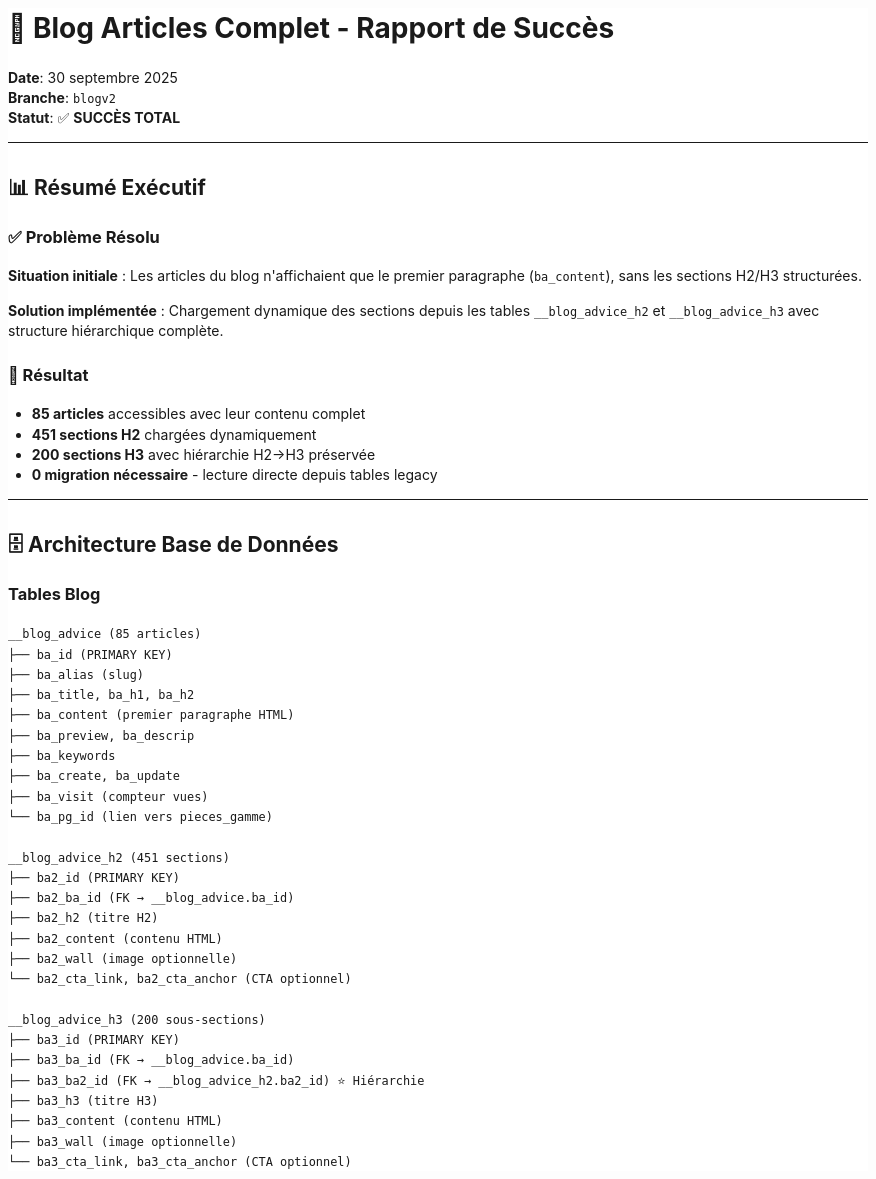 # 🎉 Blog Articles Complet - Rapport de Succès

**Date**: 30 septembre 2025  
**Branche**: `blogv2`  
**Statut**: ✅ **SUCCÈS TOTAL**

---

## 📊 Résumé Exécutif

### ✅ Problème Résolu
**Situation initiale** : Les articles du blog n'affichaient que le premier paragraphe (`ba_content`), sans les sections H2/H3 structurées.

**Solution implémentée** : Chargement dynamique des sections depuis les tables `__blog_advice_h2` et `__blog_advice_h3` avec structure hiérarchique complète.

### 🎯 Résultat
- **85 articles** accessibles avec leur contenu complet
- **451 sections H2** chargées dynamiquement
- **200 sections H3** avec hiérarchie H2→H3 préservée
- **0 migration nécessaire** - lecture directe depuis tables legacy

---

## 🗄️ Architecture Base de Données

### Tables Blog
```
__blog_advice (85 articles)
├── ba_id (PRIMARY KEY)
├── ba_alias (slug)
├── ba_title, ba_h1, ba_h2
├── ba_content (premier paragraphe HTML)
├── ba_preview, ba_descrip
├── ba_keywords
├── ba_create, ba_update
├── ba_visit (compteur vues)
└── ba_pg_id (lien vers pieces_gamme)

__blog_advice_h2 (451 sections)
├── ba2_id (PRIMARY KEY)
├── ba2_ba_id (FK → __blog_advice.ba_id)
├── ba2_h2 (titre H2)
├── ba2_content (contenu HTML)
├── ba2_wall (image optionnelle)
└── ba2_cta_link, ba2_cta_anchor (CTA optionnel)

__blog_advice_h3 (200 sous-sections)
├── ba3_id (PRIMARY KEY)
├── ba3_ba_id (FK → __blog_advice.ba_id)
├── ba3_ba2_id (FK → __blog_advice_h2.ba2_id) ⭐ Hiérarchie
├── ba3_h3 (titre H3)
├── ba3_content (contenu HTML)
├── ba3_wall (image optionnelle)
└── ba3_cta_link, ba3_cta_anchor (CTA optionnel)
```
